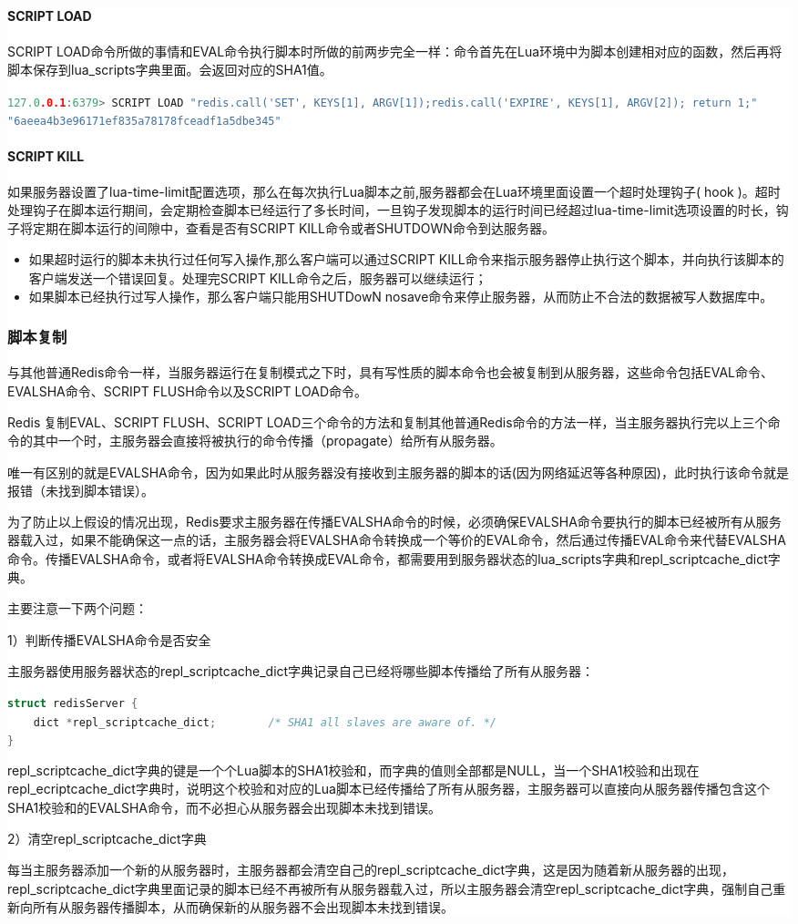 

#### SCRIPT LOAD

SCRIPT LOAD命令所做的事情和EVAL命令执行脚本时所做的前两步完全一样：命令首先在Lua环境中为脚本创建相对应的函数，然后再将脚本保存到lua_scripts字典里面。会返回对应的SHA1值。

```c
127.0.0.1:6379> SCRIPT LOAD "redis.call('SET', KEYS[1], ARGV[1]);redis.call('EXPIRE', KEYS[1], ARGV[2]); return 1;"
"6aeea4b3e96171ef835a78178fceadf1a5dbe345"
```



#### SCRIPT KILL

如果服务器设置了lua-time-limit配置选项，那么在每次执行Lua脚本之前,服务器都会在Lua环境里面设置一个超时处理钩子( hook )。超时处理钩子在脚本运行期间，会定期检查脚本已经运行了多长时间，一旦钩子发现脚本的运行时间已经超过lua-time-limit选项设置的时长，钩子将定期在脚本运行的间隙中，查看是否有SCRIPT KILL命令或者SHUTDOWN命令到达服务器。

- 如果超时运行的脚本未执行过任何写入操作,那么客户端可以通过SCRIPT KILL命令来指示服务器停止执行这个脚本，并向执行该脚本的客户端发送一个错误回复。处理完SCRIPT KILL命令之后，服务器可以继续运行；
- 如果脚本已经执行过写人操作，那么客户端只能用SHUTDowN nosave命令来停止服务器，从而防止不合法的数据被写人数据库中。



### 脚本复制

与其他普通Redis命令一样，当服务器运行在复制模式之下时，具有写性质的脚本命令也会被复制到从服务器，这些命令包括EVAL命令、EVALSHA命令、SCRIPT FLUSH命令以及SCRIPT LOAD命令。

Redis 复制EVAL、SCRIPT FLUSH、SCRIPT LOAD三个命令的方法和复制其他普通Redis命令的方法一样，当主服务器执行完以上三个命令的其中一个时，主服务器会直接将被执行的命令传播（propagate）给所有从服务器。

唯一有区别的就是EVALSHA命令，因为如果此时从服务器没有接收到主服务器的脚本的话(因为网络延迟等各种原因)，此时执行该命令就是报错（未找到脚本错误）。

为了防止以上假设的情况出现，Redis要求主服务器在传播EVALSHA命令的时候，必须确保EVALSHA命令要执行的脚本已经被所有从服务器载入过，如果不能确保这一点的话，主服务器会将EVALSHA命令转换成一个等价的EVAL命令，然后通过传播EVAL命令来代替EVALSHA命令。传播EVALSHA命令，或者将EVALSHA命令转换成EVAL命令，都需要用到服务器状态的lua_scripts字典和repl\_scriptcache\_dict字典。

主要注意一下两个问题：

1）判断传播EVALSHA命令是否安全

主服务器使用服务器状态的repl_scriptcache_dict字典记录自己已经将哪些脚本传播给了所有从服务器：

```c
struct redisServer {
	dict *repl_scriptcache_dict;        /* SHA1 all slaves are aware of. */
}
```

repl_scriptcache_dict字典的键是一个个Lua脚本的SHA1校验和，而字典的值则全部都是NULL，当一个SHA1校验和出现在repl_ecriptcache_dict字典时，说明这个校验和对应的Lua脚本已经传播给了所有从服务器，主服务器可以直接向从服务器传播包含这个SHA1校验和的EVALSHA命令，而不必担心从服务器会出现脚本未找到错误。

2）清空repl_scriptcache_dict字典

每当主服务器添加一个新的从服务器时，主服务器都会清空自己的repl_scriptcache_dict字典，这是因为随着新从服务器的出现，repl_scriptcache_dict字典里面记录的脚本已经不再被所有从服务器载入过，所以主服务器会清空repl_scriptcache_dict字典，强制自己重新向所有从服务器传播脚本，从而确保新的从服务器不会出现脚本未找到错误。

